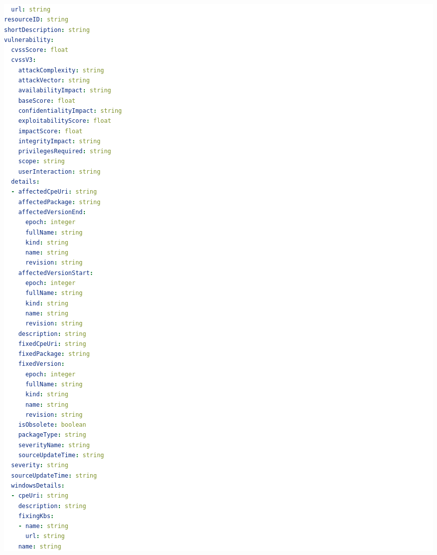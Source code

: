 ```yaml
  url: string
resourceID: string
shortDescription: string
vulnerability:
  cvssScore: float
  cvssV3:
    attackComplexity: string
    attackVector: string
    availabilityImpact: string
    baseScore: float
    confidentialityImpact: string
    exploitabilityScore: float
    impactScore: float
    integrityImpact: string
    privilegesRequired: string
    scope: string
    userInteraction: string
  details:
  - affectedCpeUri: string
    affectedPackage: string
    affectedVersionEnd:
      epoch: integer
      fullName: string
      kind: string
      name: string
      revision: string
    affectedVersionStart:
      epoch: integer
      fullName: string
      kind: string
      name: string
      revision: string
    description: string
    fixedCpeUri: string
    fixedPackage: string
    fixedVersion:
      epoch: integer
      fullName: string
      kind: string
      name: string
      revision: string
    isObsolete: boolean
    packageType: string
    severityName: string
    sourceUpdateTime: string
  severity: string
  sourceUpdateTime: string
  windowsDetails:
  - cpeUri: string
    description: string
    fixingKbs:
    - name: string
      url: string
    name: string
```
